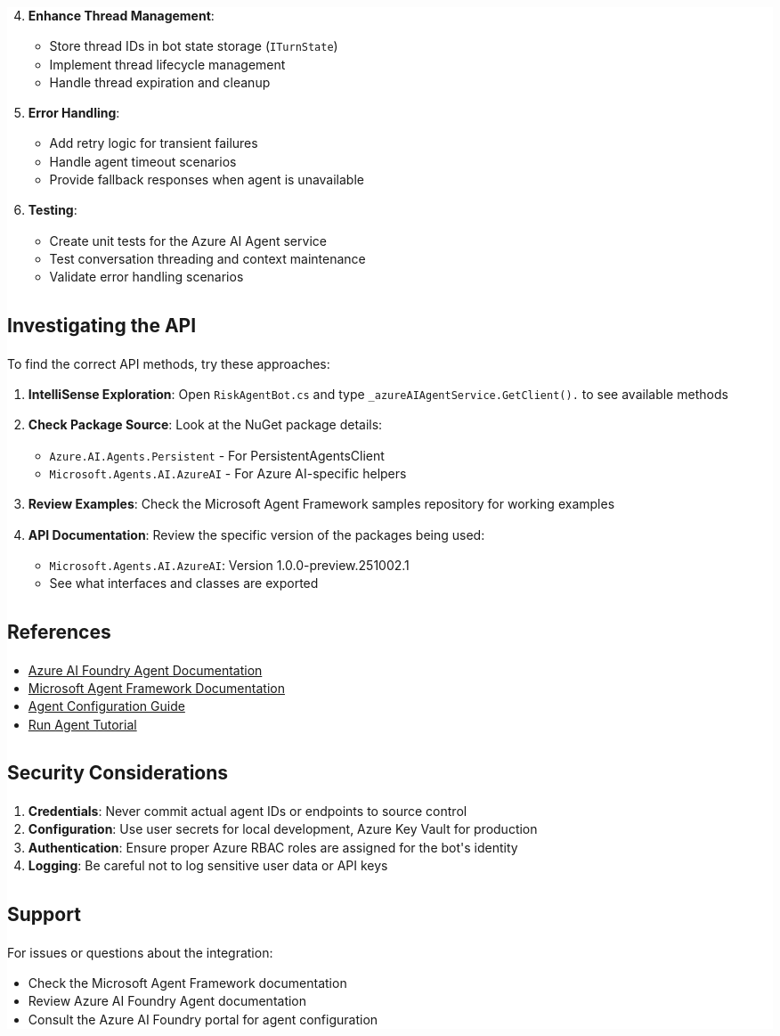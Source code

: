 4. **Enhance Thread Management**:
   - Store thread IDs in bot state storage (`ITurnState`)
   - Implement thread lifecycle management
   - Handle thread expiration and cleanup

5. **Error Handling**:
   - Add retry logic for transient failures
   - Handle agent timeout scenarios
   - Provide fallback responses when agent is unavailable

6. **Testing**:
   - Create unit tests for the Azure AI Agent service
   - Test conversation threading and context maintenance
   - Validate error handling scenarios

## Investigating the API

To find the correct API methods, try these approaches:

1. **IntelliSense Exploration**: Open `RiskAgentBot.cs` and type `_azureAIAgentService.GetClient().` to see available methods

2. **Check Package Source**: Look at the NuGet package details:
   - `Azure.AI.Agents.Persistent` - For PersistentAgentsClient
   - `Microsoft.Agents.AI.AzureAI` - For Azure AI-specific helpers

3. **Review Examples**: Check the Microsoft Agent Framework samples repository for working examples

4. **API Documentation**: Review the specific version of the packages being used:
   - `Microsoft.Agents.AI.AzureAI`: Version 1.0.0-preview.251002.1
   - See what interfaces and classes are exported

## References

- [Azure AI Foundry Agent Documentation](https://learn.microsoft.com/en-us/agent-framework/user-guide/agents/agent-types/azure-ai-foundry-agent)
- [Microsoft Agent Framework Documentation](https://microsoft.github.io/copilot-camp/pages/custom-engine/agents-sdk/)
- [Agent Configuration Guide](https://microsoft.github.io/copilot-camp/pages/custom-engine/agents-sdk/03-agent-configuration/)
- [Run Agent Tutorial](https://learn.microsoft.com/en-us/agent-framework/tutorials/agents/run-agent?pivots=programming-language-csharp)

## Security Considerations

1. **Credentials**: Never commit actual agent IDs or endpoints to source control
2. **Configuration**: Use user secrets for local development, Azure Key Vault for production
3. **Authentication**: Ensure proper Azure RBAC roles are assigned for the bot's identity
4. **Logging**: Be careful not to log sensitive user data or API keys

## Support

For issues or questions about the integration:
- Check the Microsoft Agent Framework documentation
- Review Azure AI Foundry Agent documentation
- Consult the Azure AI Foundry portal for agent configuration

